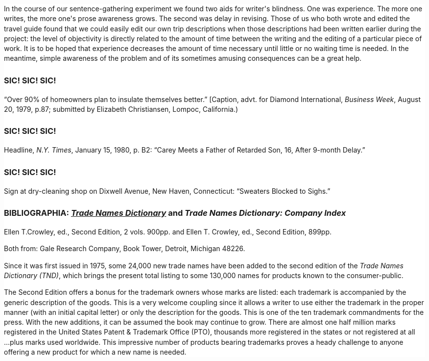 In the course of our sentence-gathering experiment we
found two aids for writer's blindness.  One was experience.
The more one writes, the more one's prose awareness grows.
The second was delay in revising.  Those of us who both
wrote and edited the travel guide found that we could easily
edit our own trip descriptions when those descriptions had
been written earlier during the project: the level of objectivity
is directly related to the amount of time between the
writing and the editing of a particular piece of work.  It is to
be hoped that experience decreases the amount of time necessary
until little or no waiting time is needed.  In the meantime,
simple awareness of the problem and of its sometimes
amusing consequences can be a great help.


### SIC! SIC! SIC!

&ldquo;Over 90% of homeowners plan to insulate themselves
better.&rdquo;  [Caption, advt. for Diamond International, *Business
Week*, August 20, 1979, p.87; submitted by Elizabeth
Christiansen, Lompoc, California.)


### SIC! SIC! SIC!

Headline, *N.Y. Times*, January 15, 1980, p. B2: &ldquo;Carey
Meets a Father of Retarded Son, 16, After 9-month Delay.&rdquo;


### SIC! SIC! SIC!

Sign at dry-cleaning shop on Dixwell Avenue, New
Haven, Connecticut: &ldquo;Sweaters Blocked to Sighs.&rdquo;

### BIBLIOGRAPHIA: [*Trade Names Dictionary*](https://www.amazon.com/Trade-names-dictionary-manufacturers-distributors/dp/0810306921) and *Trade Names Dictionary: Company Index*
Ellen T.Crowley, ed., Second Edition, 2 vols. 900pp. and Ellen T. Crowley, ed., Second Edition, 899pp.

Both from: Gale Research Company, Book Tower, Detroit, Michigan 48226.

Since it was first issued in 1975, some 24,000 new trade
names have been added to the second edition of the *Trade
Names Dictionary (TND)*, which brings the present total
listing to some 130,000 names for products known to the
consumer-public.

The Second Edition offers a bonus for the trademark
owners whose marks are listed: each trademark is accompanied
by the generic description of the goods.  This is a
very welcome coupling since it allows a writer to use either
the trademark in the proper manner (with an initial capital
letter) or only the description for the goods.  This is one of
the ten trademark commandments for the press.  With the
new additions, it can be assumed the book may continue to
grow.  There are almost one half million marks registered in
the United States Patent &amp; Trademark Office (PTO), thousands
more registered in the states or not registered at all
...plus marks used worldwide.  This impressive number of
products bearing trademarks proves a heady challenge to
anyone offering a new product for which a new name is
needed.

